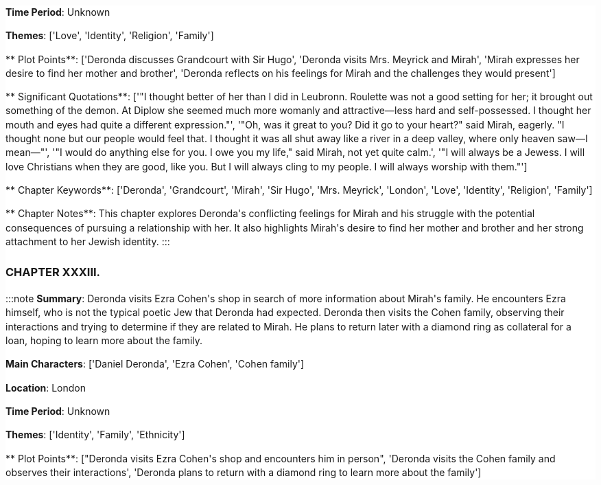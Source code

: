 **Time Period**:
Unknown

**Themes**:
['Love', 'Identity', 'Religion', 'Family']

** Plot Points**:
['Deronda discusses Grandcourt with Sir Hugo', 'Deronda visits Mrs. Meyrick and Mirah', 'Mirah expresses her desire to find her mother and brother', 'Deronda reflects on his feelings for Mirah and the challenges they would present']

** Significant Quotations**:
['"I thought better of her than I did in Leubronn. Roulette was not a good setting for her; it brought out something of the demon. At Diplow she seemed much more womanly and attractive—less hard and self-possessed. I thought her mouth and eyes had quite a different expression."', '"Oh, was it great to you? Did it go to your heart?" said Mirah, eagerly. "I thought none but our people would feel that. I thought it was all shut away like a river in a deep valley, where only heaven saw—I mean—"', '"I would do anything else for you. I owe you my life," said Mirah, not yet quite calm.', '"I will always be a Jewess. I will love Christians when they are good, like you. But I will always cling to my people. I will always worship with them."']

** Chapter Keywords**:
['Deronda', 'Grandcourt', 'Mirah', 'Sir Hugo', 'Mrs. Meyrick', 'London', 'Love', 'Identity', 'Religion', 'Family']

** Chapter Notes**:
This chapter explores Deronda's conflicting feelings for Mirah and his struggle with the potential consequences of pursuing a relationship with her. It also highlights Mirah's desire to find her mother and brother and her strong attachment to her Jewish identity.
:::

### CHAPTER XXXIII.
:::note
**Summary**:
Deronda visits Ezra Cohen's shop in search of more information about Mirah's family. He encounters Ezra himself, who is not the typical poetic Jew that Deronda had expected. Deronda then visits the Cohen family, observing their interactions and trying to determine if they are related to Mirah. He plans to return later with a diamond ring as collateral for a loan, hoping to learn more about the family.

**Main Characters**:
['Daniel Deronda', 'Ezra Cohen', 'Cohen family']

**Location**:
London

**Time Period**:
Unknown

**Themes**:
['Identity', 'Family', 'Ethnicity']

** Plot Points**:
["Deronda visits Ezra Cohen's shop and encounters him in person", 'Deronda visits the Cohen family and observes their interactions', 'Deronda plans to return with a diamond ring to learn more about the family']
